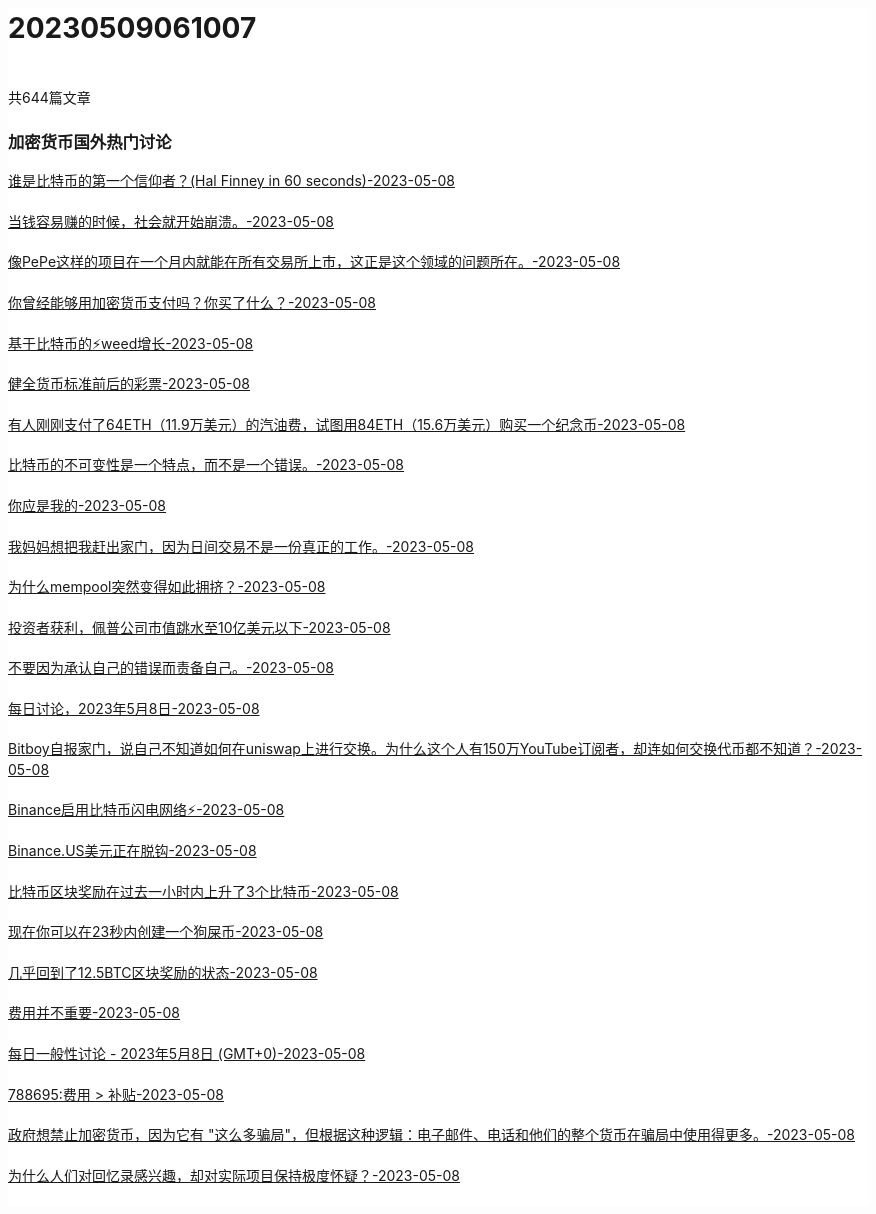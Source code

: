 <h1>20230509061007</h1><br/>共644篇文章


###  加密货币国外热门讨论

<a target=_blank rel=nofollow href="https://old.reddit.com/r/Bitcoin/comments/13bzwrw/who_was_bitcoins_first_believer_hal_finney_in_60/" >谁是比特币的第一个信仰者？(Hal Finney in 60 seconds)-2023-05-08</a><br/><br/><a target=_blank rel=nofollow href="https://old.reddit.com/r/Bitcoin/comments/13bz24h/when_money_is_easy_to_make_society_begins_to_break/" >当钱容易赚的时候，社会就开始崩溃。-2023-05-08</a><br/><br/><a target=_blank rel=nofollow href="https://www.reddit.com/r/CryptoCurrency/comments/13byijz/projects_like_pepe_gets_listed_within_a_month_on/" >像PePe这样的项目在一个月内就能在所有交易所上市，这正是这个领域的问题所在。-2023-05-08</a><br/><br/><a target=_blank rel=nofollow href="https://www.reddit.com/r/CryptoCurrency/comments/13buimj/have_you_ever_been_able_to_pay_in_crypto_what_did/" >你曾经能够用加密货币支付吗？你买了什么？-2023-05-08</a><br/><br/><a target=_blank rel=nofollow href="https://old.reddit.com/r/Bitcoin/comments/13bgh07/bitcoin_based_weed_growing/" >基于比特币的⚡️weed增长-2023-05-08</a><br/><br/><a target=_blank rel=nofollow href="https://old.reddit.com/r/Bitcoin/comments/13b9tz5/lottery_tickets_before_and_after_a_sound_money/" >健全货币标准前后的彩票-2023-05-08</a><br/><br/><a target=_blank rel=nofollow href="https://www.reddit.com/r/CryptoCurrency/comments/13bt9xb/someone_just_paid_64_eth_119k_in_gas_fees_trying/" >有人刚刚支付了64ETH（11.9万美元）的汽油费，试图用84ETH（15.6万美元）购买一个纪念币-2023-05-08</a><br/><br/><a target=_blank rel=nofollow href="https://old.reddit.com/r/Bitcoin/comments/13bwv0n/bitcoin_immutability_is_a_feature_not_a_bug/" >比特币的不可变性是一个特点，而不是一个错误。-2023-05-08</a><br/><br/><a target=_blank rel=nofollow href="https://old.reddit.com/r/Bitcoin/comments/13bp0nv/thou_shall_mine/" >你应是我的-2023-05-08</a><br/><br/><a target=_blank rel=nofollow href="https://www.reddit.com/r/CryptoCurrency/comments/13bnnml/my_mom_wants_to_kick_me_out_of_the_house_because/" >我妈妈想把我赶出家门，因为日间交易不是一份真正的工作。-2023-05-08</a><br/><br/><a target=_blank rel=nofollow href="https://www.reddit.com/r/Bitcoin/comments/13bn5pr/why_is_the_mempool_suddenly_so_congested/" >为什么mempool突然变得如此拥挤？-2023-05-08</a><br/><br/><a target=_blank rel=nofollow href="https://cryptoslate.com/pepes-market-cap-dive-below-1b-as-investors-take-profit/" >投资者获利，佩普公司市值跳水至10亿美元以下-2023-05-08</a><br/><br/><a target=_blank rel=nofollow href="https://old.reddit.com/r/Bitcoin/comments/13bjnst/dont_blame_yourself_for_admitting_you_were_wrong/" >不要因为承认自己的错误而责备自己。-2023-05-08</a><br/><br/><a target=_blank rel=nofollow href="https://www.reddit.com/r/Bitcoin/comments/13bfutd/daily_discussion_may_08_2023/" >每日讨论，2023年5月8日-2023-05-08</a><br/><br/><a target=_blank rel=nofollow href="https://www.reddit.com/r/CryptoCurrency/comments/13bg289/bitboy_self_reports_himself_as_someone_who_doesnt/" >Bitboy自报家门，说自己不知道如何在uniswap上进行交换。为什么这个人有150万YouTube订阅者，却连如何交换代币都不知道？-2023-05-08</a><br/><br/><a target=_blank rel=nofollow href="https://twitter.com/binance/status/1655419624962527233" >Binance启用比特币闪电网络⚡️-2023-05-08</a><br/><br/><a target=_blank rel=nofollow href="https://www.reddit.com/r/CryptoCurrency/comments/13bav2y/binanceus_usd_is_depegging/" >Binance.US美元正在脱钩-2023-05-08</a><br/><br/><a target=_blank rel=nofollow href="https://www.reddit.com/r/CryptoCurrency/comments/13b0umk/the_bitcoin_block_reward_has_gone_up_3_bitcoin_in/" >比特币区块奖励在过去一小时内上升了3个比特币-2023-05-08</a><br/><br/><a target=_blank rel=nofollow href="https://cointelegraph.com/news/you-can-now-create-a-shitcoin-in-less-than-23-seconds" >现在你可以在23秒内创建一个狗屎币-2023-05-08</a><br/><br/><a target=_blank rel=nofollow href="https://mempool.space/block/00000000000000000000072abc90b90d8c5fc73b074b31547a1110b04aa9261e" >几乎回到了12.5BTC区块奖励的状态-2023-05-08</a><br/><br/><a target=_blank rel=nofollow href="https://old.reddit.com/r/Bitcoin/comments/13b98k4/fees_dont_matter/" >费用并不重要-2023-05-08</a><br/><br/><a target=_blank rel=nofollow href="https://www.reddit.com/r/CryptoCurrency/comments/13b7hd8/daily_general_discussion_may_8_2023_gmt0/" >每日一般性讨论 - 2023年5月8日 (GMT+0)-2023-05-08</a><br/><br/><a target=_blank rel=nofollow href="https://mempool.space/block/000000000000000000041802d1e36499adfe62219a8fa080ff6a29bfb51145c6" >788695:费用 > 补贴-2023-05-08</a><br/><br/><a target=_blank rel=nofollow href="https://www.reddit.com/r/CryptoCurrency/comments/13avl6s/the_government_wants_to_ban_crypto_because_it_has/" >政府想禁止加密货币，因为它有 "这么多骗局"，但根据这种逻辑：电子邮件、电话和他们的整个货币在骗局中使用得更多。-2023-05-08</a><br/><br/><a target=_blank rel=nofollow href="https://www.reddit.com/r/CryptoCurrency/comments/13azsoz/why_do_people_ape_into_the_memes_but_stay/" >为什么人们对回忆录感兴趣，却对实际项目保持极度怀疑？-2023-05-08</a><br/><br/>
